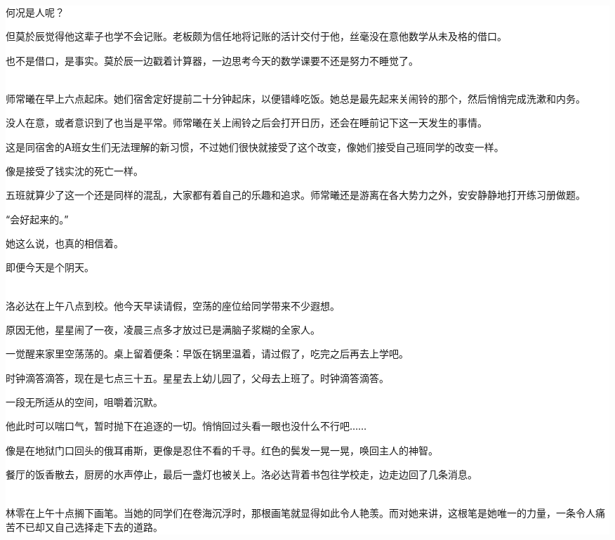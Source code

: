 何况是人呢？
<br>

但莫於辰觉得他这辈子也学不会记账。老板颇为信任地将记账的活计交付于他，丝毫没在意他数学从未及格的借口。
<br>

也不是借口，是事实。莫於辰一边戳着计算器，一边思考今天的数学课要不还是努力不睡觉了。
<br><br>

师常曦在早上六点起床。她们宿舍定好提前二十分钟起床，以便错峰吃饭。她总是最先起来关闹铃的那个，然后悄悄完成洗漱和内务。
<br>

没人在意，或者意识到了也当是平常。师常曦在关上闹铃之后会打开日历，还会在睡前记下这一天发生的事情。
<br>

这是同宿舍的A班女生们无法理解的新习惯，不过她们很快就接受了这个改变，像她们接受自己班同学的改变一样。
<br>

像是接受了钱实沈的死亡一样。
<br>

五班就算少了这一个还是同样的混乱，大家都有着自己的乐趣和追求。师常曦还是游离在各大势力之外，安安静静地打开练习册做题。
<br>

“会好起来的。”
<br>

她这么说，也真的相信着。
<br>

即便今天是个阴天。
<br><br>

洛必达在上午八点到校。他今天早读请假，空荡的座位给同学带来不少遐想。
<br>

原因无他，星星闹了一夜，凌晨三点多才放过已是满脑子浆糊的全家人。
<br>

一觉醒来家里空荡荡的。桌上留着便条：早饭在锅里温着，请过假了，吃完之后再去上学吧。
<br>

时钟滴答滴答，现在是七点三十五。星星去上幼儿园了，父母去上班了。时钟滴答滴答。
<br>

一段无所适从的空间，咀嚼着沉默。
<br>

他此时可以喘口气，暂时抛下在追逐的一切。悄悄回过头看一眼也没什么不行吧……
<br>

像是在地狱门口回头的俄耳甫斯，更像是忍住不看的千寻。红色的鬓发一晃一晃，唤回主人的神智。
<br>

餐厅的饭香散去，厨房的水声停止，最后一盏灯也被关上。洛必达背着书包往学校走，边走边回了几条消息。
<br><br>

林零在上午十点搁下画笔。当她的同学们在卷海沉浮时，那根画笔就显得如此令人艳羡。而对她来讲，这根笔是她唯一的力量，一条令人痛苦不已却又自己选择走下去的道路。
<br>

